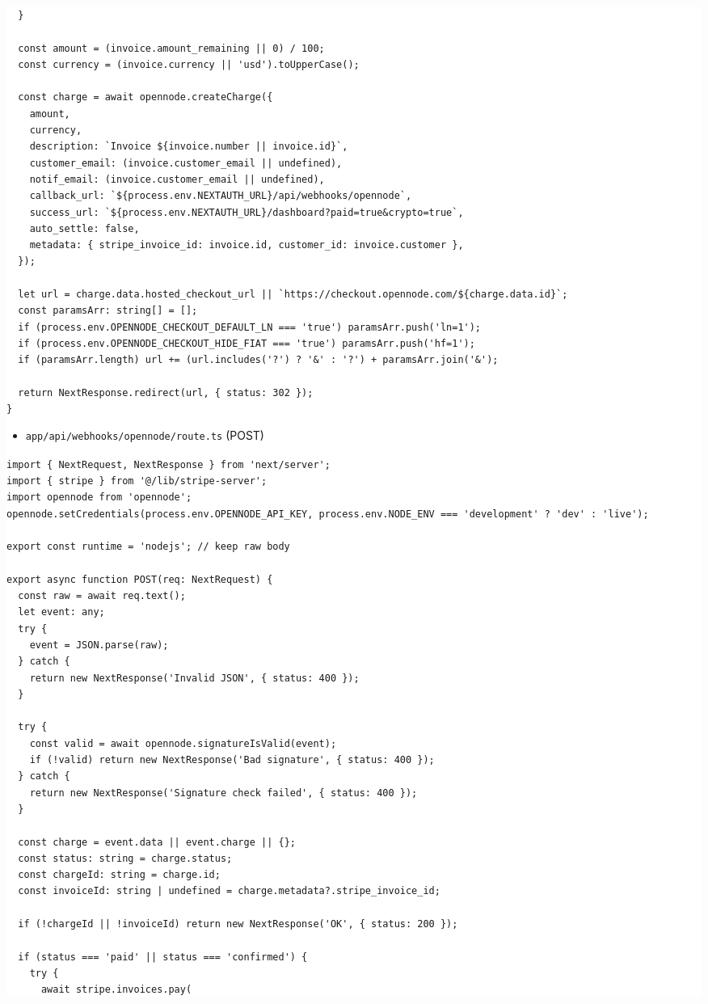 ```
  }

  const amount = (invoice.amount_remaining || 0) / 100;
  const currency = (invoice.currency || 'usd').toUpperCase();

  const charge = await opennode.createCharge({
    amount,
    currency,
    description: `Invoice ${invoice.number || invoice.id}`,
    customer_email: (invoice.customer_email || undefined),
    notif_email: (invoice.customer_email || undefined),
    callback_url: `${process.env.NEXTAUTH_URL}/api/webhooks/opennode`,
    success_url: `${process.env.NEXTAUTH_URL}/dashboard?paid=true&crypto=true`,
    auto_settle: false,
    metadata: { stripe_invoice_id: invoice.id, customer_id: invoice.customer },
  });

  let url = charge.data.hosted_checkout_url || `https://checkout.opennode.com/${charge.data.id}`;
  const paramsArr: string[] = [];
  if (process.env.OPENNODE_CHECKOUT_DEFAULT_LN === 'true') paramsArr.push('ln=1');
  if (process.env.OPENNODE_CHECKOUT_HIDE_FIAT === 'true') paramsArr.push('hf=1');
  if (paramsArr.length) url += (url.includes('?') ? '&' : '?') + paramsArr.join('&');

  return NextResponse.redirect(url, { status: 302 });
}
```

- `app/api/webhooks/opennode/route.ts` (POST)

```
import { NextRequest, NextResponse } from 'next/server';
import { stripe } from '@/lib/stripe-server';
import opennode from 'opennode';
opennode.setCredentials(process.env.OPENNODE_API_KEY, process.env.NODE_ENV === 'development' ? 'dev' : 'live');

export const runtime = 'nodejs'; // keep raw body

export async function POST(req: NextRequest) {
  const raw = await req.text();
  let event: any;
  try {
    event = JSON.parse(raw);
  } catch {
    return new NextResponse('Invalid JSON', { status: 400 });
  }

  try {
    const valid = await opennode.signatureIsValid(event);
    if (!valid) return new NextResponse('Bad signature', { status: 400 });
  } catch {
    return new NextResponse('Signature check failed', { status: 400 });
  }

  const charge = event.data || event.charge || {};
  const status: string = charge.status;
  const chargeId: string = charge.id;
  const invoiceId: string | undefined = charge.metadata?.stripe_invoice_id;

  if (!chargeId || !invoiceId) return new NextResponse('OK', { status: 200 });

  if (status === 'paid' || status === 'confirmed') {
    try {
      await stripe.invoices.pay(
```